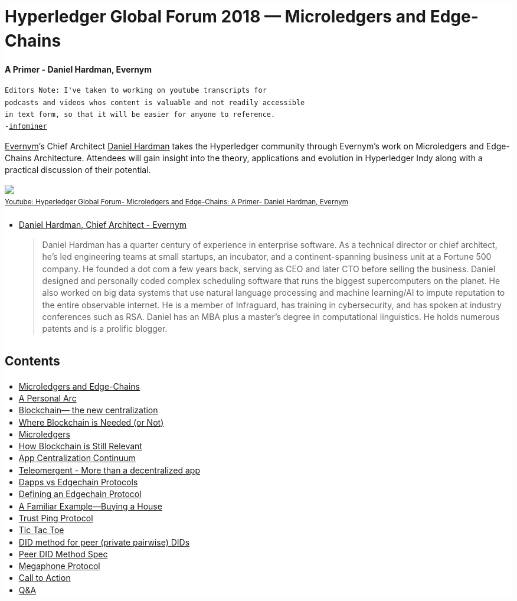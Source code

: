 # Hyperledger Global Forum 2018 — Microledgers and Edge-Chains 
**A Primer - Daniel Hardman, Evernym**

<code>Editors Note: I've taken to working on youtube transcripts for podcasts and videos whos content is valuable and not readily accessible in text form, so that it will be easier for anyone to reference. -<a href="https://infominer.id">infominer</a></code>

[Evernym](https://evernym.com)’s Chief Architect [Daniel Hardman](https://www.evernym.com/team/daniel-hardman/) takes the Hyperledger community through Evernym’s work on Microledgers and Edge-Chains Architecture. Attendees will gain insight into the theory, applications and evolution in Hyperledger Indy along with a practical discussion of their potential.

<img src="https://i.imgur.com/H5ijP94.png"/>\
<sup><a href="https://www.youtube.com/watch?v=iK5vd7-b1zA&list=PL0MZ85B_96CGkWnEvdPy5sB4VRcH2XWuP&index=100">Youtube: Hyperledger Global Forum- Microledgers and Edge-Chains: A Primer- Daniel Hardman, Evernym</a></sup>

* [Daniel Hardman, Chief Architect - Evernym](https://hgf18.sched.com/event/G8sN/microledgers-and-edge-chains-a-primer-daniel-hardman-evernym)
  > Daniel Hardman has a quarter century of experience in enterprise software. As a technical director or chief architect, he’s led engineering teams at small startups, an incubator, and a continent-spanning business unit at a Fortune 500 company. He founded a dot com a few years back, serving as CEO and later CTO before selling the business. Daniel designed and personally coded complex scheduling software that runs the biggest supercomputers on the planet. He also worked on big data systems that use natural language processing and machine learning/AI to impute reputation to the entire observable internet. He is a member of Infraguard, has training in cybersecurity, and has spoken at industry conferences such as RSA. Daniel has an MBA plus a master’s degree in computational linguistics. He holds numerous patents and is a prolific blogger.

## Contents

* [Microledgers and Edge-Chains](#microledgers-and-edge-chains-)
* [A Personal Arc](#a-personal-arc)
* [Blockchain— the new centralization](#Blockchain—-the-new-centralization)
* [Where Blockchain is Needed (or Not)](#where-blockchain-is-needed-or-not-)
* [Microledgers](#microledgers-)
* [How Blockchain is Still Relevant](#how-blockchain-is-still-relevant-)
* [App Centralization Continuum](#app-centralization-continuum-)
* [Teleomergent - More than a decentralized app](#teleomergent---more-than-a-decentralized-app-)
* [Dapps vs Edgechain Protocols](#dapps-vs-edgechain-protocols-)
* [Defining an Edgechain Protocol](#defining-an-edgechain-protocol-)
* [A Familiar Example—Buying a House](#a-familiar-example—buying-a-house-)
* [Trust Ping Protocol](#trust-ping-protocol-)
* [Tic Tac Toe](#tic-tac-toe-)
* [DID method for peer (private pairwise) DIDs](#did-method-for-peer-private-pairwise-dids-)
* [Peer DID Method Spec](#peer-did-method-spec-)
* [Megaphone Protocol](#megaphone-protocol-)
* [Call to Action](#call-to-action-)
* [Q&A](#q&a-)
